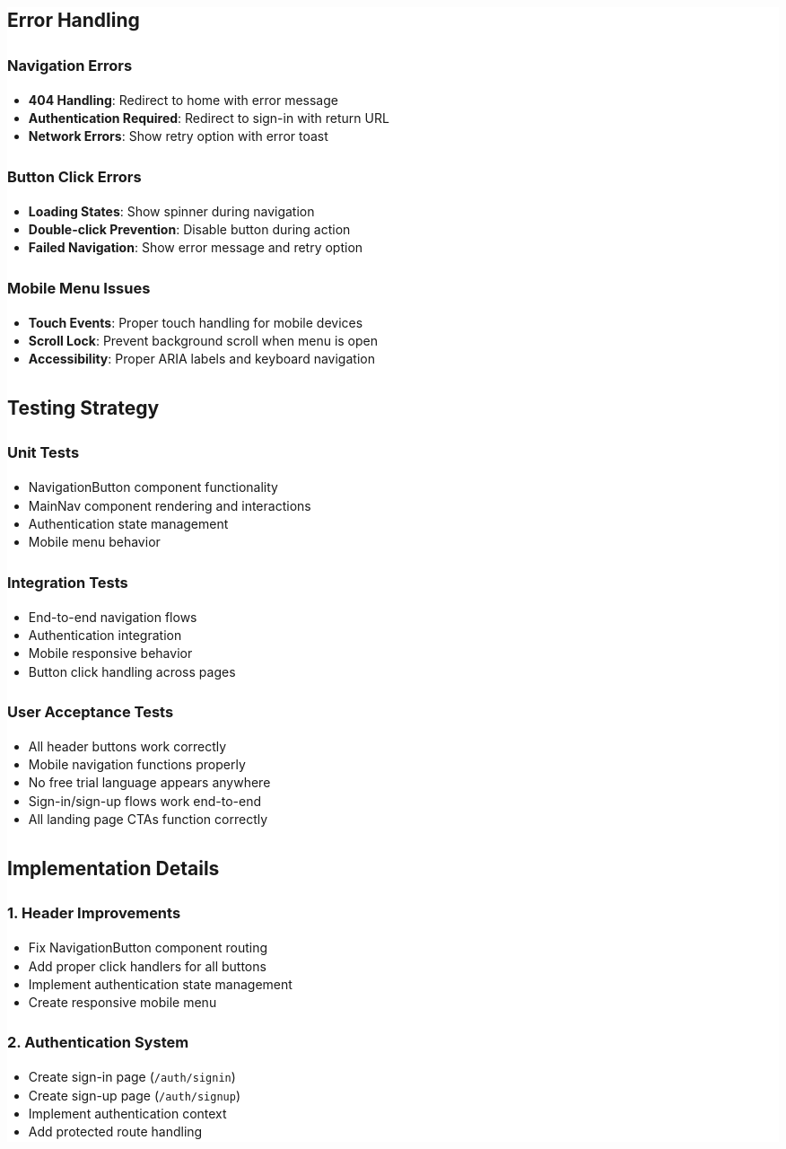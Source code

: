## Error Handling

### Navigation Errors
- **404 Handling**: Redirect to home with error message
- **Authentication Required**: Redirect to sign-in with return URL
- **Network Errors**: Show retry option with error toast

### Button Click Errors
- **Loading States**: Show spinner during navigation
- **Double-click Prevention**: Disable button during action
- **Failed Navigation**: Show error message and retry option

### Mobile Menu Issues
- **Touch Events**: Proper touch handling for mobile devices
- **Scroll Lock**: Prevent background scroll when menu is open
- **Accessibility**: Proper ARIA labels and keyboard navigation

## Testing Strategy

### Unit Tests
- NavigationButton component functionality
- MainNav component rendering and interactions
- Authentication state management
- Mobile menu behavior

### Integration Tests
- End-to-end navigation flows
- Authentication integration
- Mobile responsive behavior
- Button click handling across pages

### User Acceptance Tests
- All header buttons work correctly
- Mobile navigation functions properly
- No free trial language appears anywhere
- Sign-in/sign-up flows work end-to-end
- All landing page CTAs function correctly

## Implementation Details

### 1. Header Improvements
- Fix NavigationButton component routing
- Add proper click handlers for all buttons
- Implement authentication state management
- Create responsive mobile menu

### 2. Authentication System
- Create sign-in page (`/auth/signin`)
- Create sign-up page (`/auth/signup`)
- Implement authentication context
- Add protected route handling
